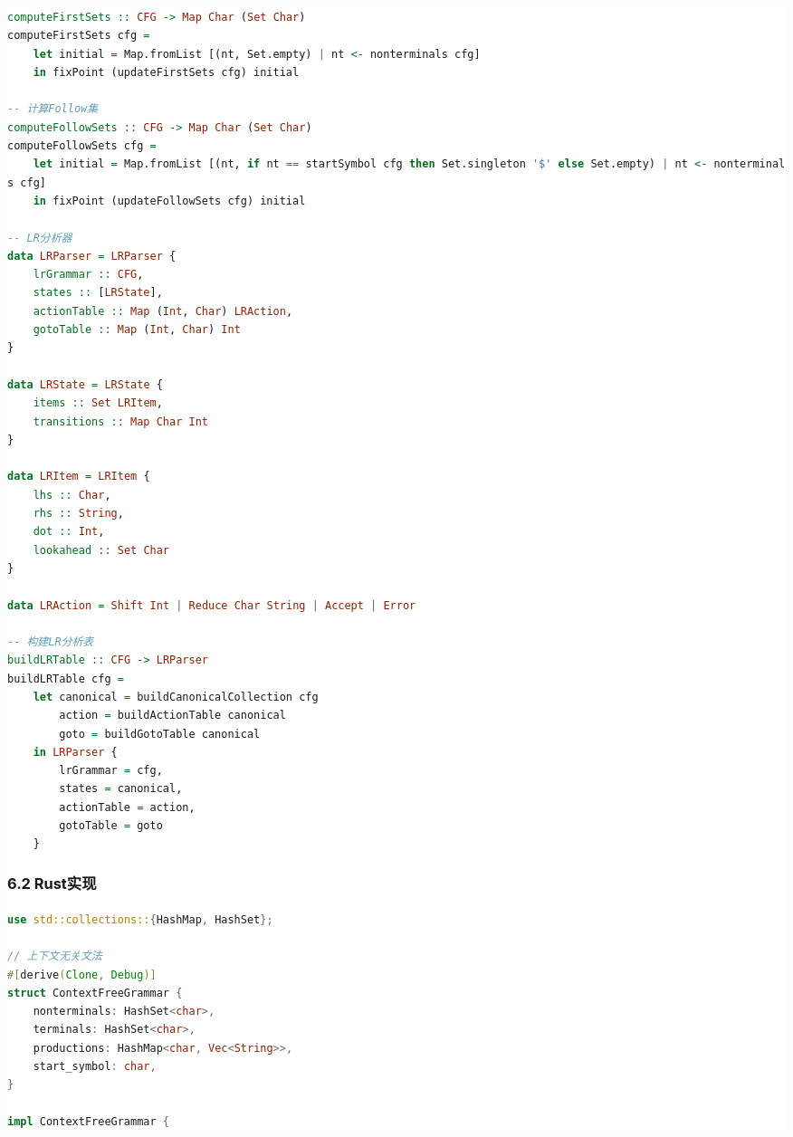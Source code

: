 ```haskell
computeFirstSets :: CFG -> Map Char (Set Char)
computeFirstSets cfg = 
    let initial = Map.fromList [(nt, Set.empty) | nt <- nonterminals cfg]
    in fixPoint (updateFirstSets cfg) initial

-- 计算Follow集
computeFollowSets :: CFG -> Map Char (Set Char)
computeFollowSets cfg =
    let initial = Map.fromList [(nt, if nt == startSymbol cfg then Set.singleton '$' else Set.empty) | nt <- nonterminals cfg]
    in fixPoint (updateFollowSets cfg) initial

-- LR分析器
data LRParser = LRParser {
    lrGrammar :: CFG,
    states :: [LRState],
    actionTable :: Map (Int, Char) LRAction,
    gotoTable :: Map (Int, Char) Int
}

data LRState = LRState {
    items :: Set LRItem,
    transitions :: Map Char Int
}

data LRItem = LRItem {
    lhs :: Char,
    rhs :: String,
    dot :: Int,
    lookahead :: Set Char
}

data LRAction = Shift Int | Reduce Char String | Accept | Error

-- 构建LR分析表
buildLRTable :: CFG -> LRParser
buildLRTable cfg = 
    let canonical = buildCanonicalCollection cfg
        action = buildActionTable canonical
        goto = buildGotoTable canonical
    in LRParser {
        lrGrammar = cfg,
        states = canonical,
        actionTable = action,
        gotoTable = goto
    }
```

### 6.2 Rust实现

```rust
use std::collections::{HashMap, HashSet};

// 上下文无关文法
#[derive(Clone, Debug)]
struct ContextFreeGrammar {
    nonterminals: HashSet<char>,
    terminals: HashSet<char>,
    productions: HashMap<char, Vec<String>>,
    start_symbol: char,
}

impl ContextFreeGrammar {
```